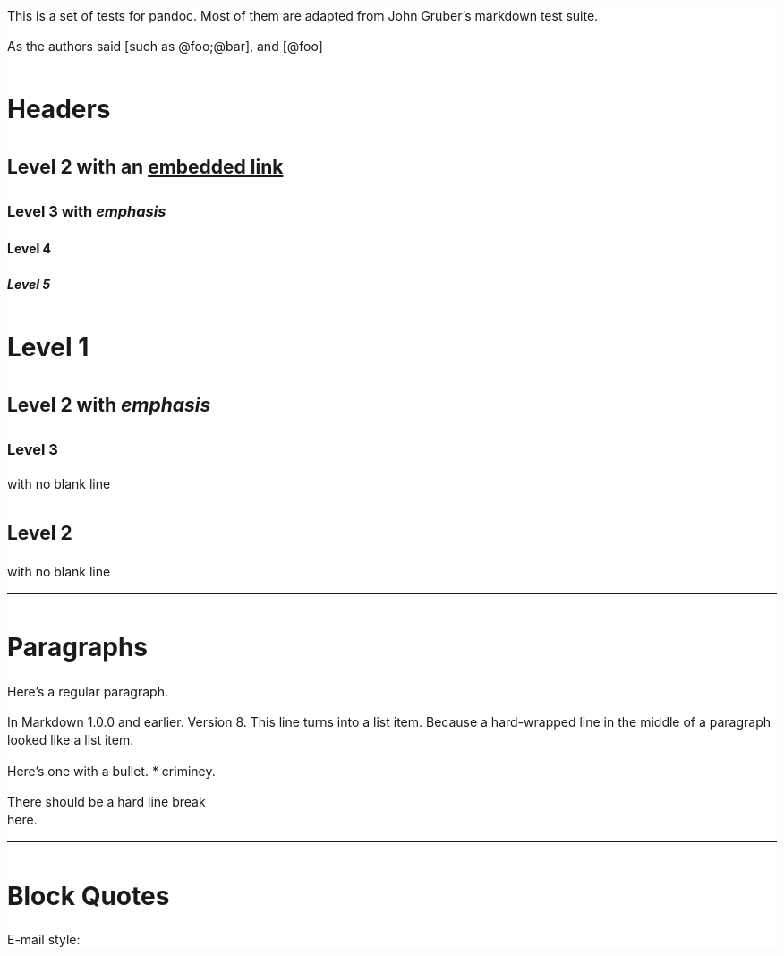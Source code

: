 [^4]: In quote.
[^5]: In list.

This is a set of tests for pandoc. Most of them are adapted from John Gruber’s
markdown test suite.

As the authors said [such as @foo;@bar], and [@foo]

# Headers

## Level 2 with an [embedded link](/url)

### Level 3 with _emphasis_

#### Level 4

##### Level 5

# Level 1

## Level 2 with _emphasis_

### Level 3

with no blank line

## Level 2

with no blank line

---

# Paragraphs

Here’s a regular paragraph.

In Markdown 1.0.0 and earlier. Version 8. This line turns into a list item.
Because a hard-wrapped line in the middle of a paragraph looked like a list
item.

Here’s one with a bullet. \* criminey.

There should be a hard line break\
here.

---

# Block Quotes

E-mail style:


[^2]: Here’s the long note. This one contains multiple blocks.
[^7]: Here’s the long note. This one contains multiple blocks.
[^9]: In quote.
[^10]: In list.